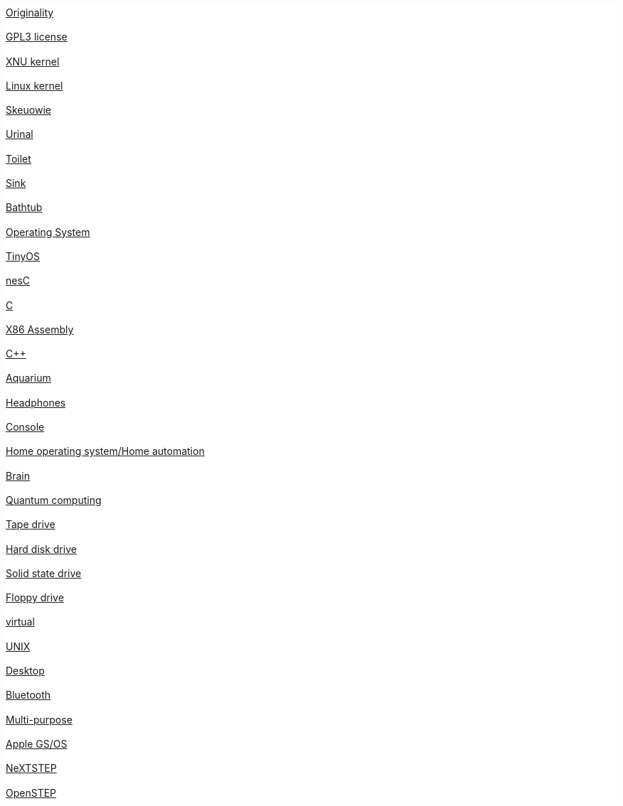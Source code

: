 [Originality](https://en.wikipedia.org/wiki/Originality/)

[GPL3 license](https://www.gnu.org/licenses/gpl-3.0.en.html)

[XNU kernel](https://github.com/apple-oss-distributions/xnu/)

[Linux kernel](https://github.com/torvalds/linux/)

[Skeuowie](https://github.com/seanpm2001/skeuwie/)

[Urinal](https://en.wikipedia.org/wiki/Urinal/)

[Toilet](https://en.wikipedia.org/wiki/Toilet/)

[Sink](https://en.wikipedia.org/wiki/Sink/)

[Bathtub](https://en.wikipedia.org/wiki/Bathtub/)

[Operating System](https://en.wikipedia.org/wiki/Operating_system/)

[TinyOS](https://github.com/tinyos/tinyos-main/)

[nesC](https://github.com/tinyos/nesc/)

[C](https://en.wikipedia.org/wiki/C_(programming_language)/)

[X86 Assembly](https://en.wikipedia.org/wiki/X86_assembly_language/)

[C++](https://en.wikipedia.org/wiki/C%2B%2B/)

[Aquarium](https://en.wikipedia.org/wiki/Aquarium/)

[Headphones](https://en.wikipedia.org/wiki/Headphones/)

[Console](https://en.wikipedia.org/wiki/System_console/)

[Home operating system/Home automation](https://en.wikipedia.org/wiki/Home_automation/)

[Brain](https://en.wikipedia.org/wiki/Brain/)

[Quantum computing](https://en.wikipedia.org/wiki/Quantum_computing/)

[Tape drive](https://en.wikipedia.org/wiki/Tape_drive/)

[Hard disk drive](https://en.wikipedia.org/wiki/Hard_disk_drive/)

[Solid state drive](https://en.wikipedia.org/wiki/Solid-state_drive/)

[Floppy drive](https://en.wikipedia.org/wiki/Floppy_disk/)

[virtual](https://en.wiktionary.org/wiki/virtual)

[UNIX](https://en.wikipedia.org/wiki/Unix/)

[Desktop](https://en.wikipedia.org/wiki/Desktop_computer/)

[Bluetooth](https://en.wikipedia.org/wiki/Bluetooth/)

[Multi-purpose](https://en.wiktionary.org/wiki/multi-purpose/)

[Apple GS/OS](https://en.wikipedia.org/wiki/Apple_GS/OS/)

[NeXTSTEP](https://en.wikipedia.org/wiki/NeXTSTEP/)

[OpenSTEP](https://en.wikipedia.org/wiki/OpenStep/)
